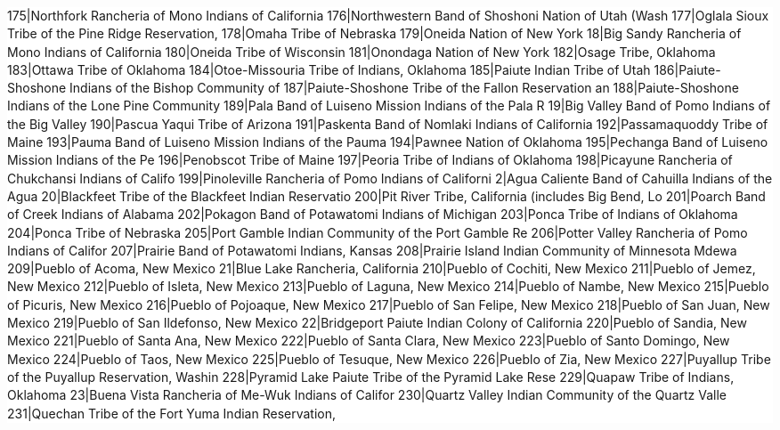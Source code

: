 175|Northfork Rancheria of Mono Indians of California
176|Northwestern Band of Shoshoni Nation of Utah (Wash
177|Oglala Sioux Tribe of the Pine Ridge Reservation,
178|Omaha Tribe of Nebraska
179|Oneida Nation of New York
18|Big Sandy Rancheria of Mono Indians of California
180|Oneida Tribe of Wisconsin
181|Onondaga Nation of New York
182|Osage Tribe, Oklahoma
183|Ottawa Tribe of Oklahoma
184|Otoe-Missouria Tribe of Indians, Oklahoma
185|Paiute Indian Tribe of Utah
186|Paiute-Shoshone Indians of the Bishop Community of
187|Paiute-Shoshone Tribe of the Fallon Reservation an
188|Paiute-Shoshone Indians of the Lone Pine Community
189|Pala Band of Luiseno Mission Indians of the Pala R
19|Big Valley Band of Pomo Indians of the Big Valley
190|Pascua Yaqui Tribe of Arizona
191|Paskenta Band of Nomlaki Indians of California
192|Passamaquoddy Tribe of Maine
193|Pauma Band of Luiseno Mission Indians of the Pauma
194|Pawnee Nation of Oklahoma
195|Pechanga Band of Luiseno Mission Indians of the Pe
196|Penobscot Tribe of Maine
197|Peoria Tribe of Indians of Oklahoma
198|Picayune Rancheria of Chukchansi Indians of Califo
199|Pinoleville Rancheria of Pomo Indians of Californi
2|Agua Caliente Band of Cahuilla Indians of the Agua
20|Blackfeet Tribe of the Blackfeet Indian Reservatio
200|Pit River Tribe, California (includes Big Bend, Lo
201|Poarch Band of Creek Indians of Alabama
202|Pokagon Band of Potawatomi Indians of Michigan
203|Ponca Tribe of Indians of Oklahoma
204|Ponca Tribe of Nebraska
205|Port Gamble Indian Community of the Port Gamble Re
206|Potter Valley Rancheria of Pomo Indians of Califor
207|Prairie Band of Potawatomi Indians, Kansas
208|Prairie Island Indian Community of Minnesota Mdewa
209|Pueblo of Acoma, New Mexico
21|Blue Lake Rancheria, California
210|Pueblo of Cochiti, New Mexico
211|Pueblo of Jemez, New Mexico
212|Pueblo of Isleta, New Mexico
213|Pueblo of Laguna, New Mexico
214|Pueblo of Nambe, New Mexico
215|Pueblo of Picuris, New Mexico
216|Pueblo of Pojoaque, New Mexico
217|Pueblo of San Felipe, New Mexico
218|Pueblo of San Juan, New Mexico
219|Pueblo of San Ildefonso, New Mexico
22|Bridgeport Paiute Indian Colony of California
220|Pueblo of Sandia, New Mexico
221|Pueblo of Santa Ana, New Mexico
222|Pueblo of Santa Clara, New Mexico
223|Pueblo of Santo Domingo, New Mexico
224|Pueblo of Taos, New Mexico
225|Pueblo of Tesuque, New Mexico
226|Pueblo of Zia, New Mexico
227|Puyallup Tribe of the Puyallup Reservation, Washin
228|Pyramid Lake Paiute Tribe of the Pyramid Lake Rese
229|Quapaw Tribe of Indians, Oklahoma
23|Buena Vista Rancheria of Me-Wuk Indians of Califor
230|Quartz Valley Indian Community of the Quartz Valle
231|Quechan Tribe of the Fort Yuma Indian Reservation,